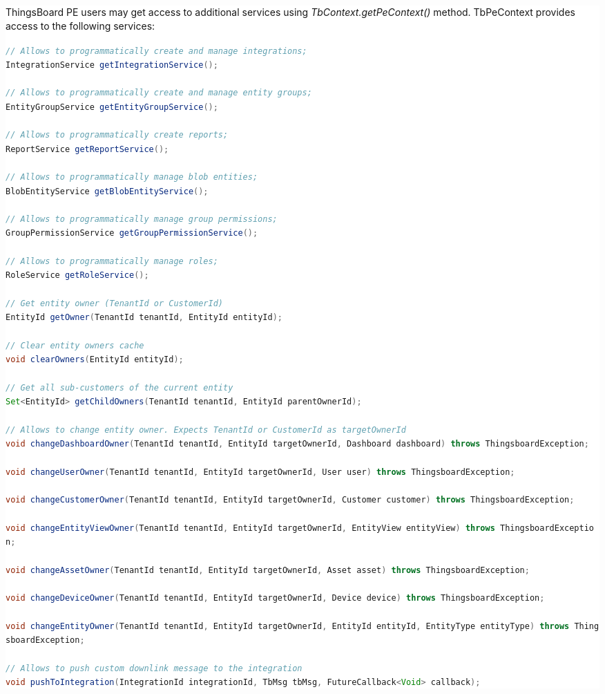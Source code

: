 ThingsBoard PE users may get access to additional services using *TbContext.getPeContext()* method. TbPeContext provides access to the following services:

```java
// Allows to programmatically create and manage integrations;
IntegrationService getIntegrationService();

// Allows to programmatically create and manage entity groups;
EntityGroupService getEntityGroupService();

// Allows to programmatically create reports;
ReportService getReportService();

// Allows to programmatically manage blob entities;
BlobEntityService getBlobEntityService();

// Allows to programmatically manage group permissions;
GroupPermissionService getGroupPermissionService();

// Allows to programmatically manage roles;
RoleService getRoleService();

// Get entity owner (TenantId or CustomerId)
EntityId getOwner(TenantId tenantId, EntityId entityId);

// Clear entity owners cache
void clearOwners(EntityId entityId);

// Get all sub-customers of the current entity
Set<EntityId> getChildOwners(TenantId tenantId, EntityId parentOwnerId);

// Allows to change entity owner. Expects TenantId or CustomerId as targetOwnerId
void changeDashboardOwner(TenantId tenantId, EntityId targetOwnerId, Dashboard dashboard) throws ThingsboardException;

void changeUserOwner(TenantId tenantId, EntityId targetOwnerId, User user) throws ThingsboardException;

void changeCustomerOwner(TenantId tenantId, EntityId targetOwnerId, Customer customer) throws ThingsboardException;

void changeEntityViewOwner(TenantId tenantId, EntityId targetOwnerId, EntityView entityView) throws ThingsboardException;

void changeAssetOwner(TenantId tenantId, EntityId targetOwnerId, Asset asset) throws ThingsboardException;

void changeDeviceOwner(TenantId tenantId, EntityId targetOwnerId, Device device) throws ThingsboardException;

void changeEntityOwner(TenantId tenantId, EntityId targetOwnerId, EntityId entityId, EntityType entityType) throws ThingsboardException;

// Allows to push custom downlink message to the integration
void pushToIntegration(IntegrationId integrationId, TbMsg tbMsg, FutureCallback<Void> callback);
```
